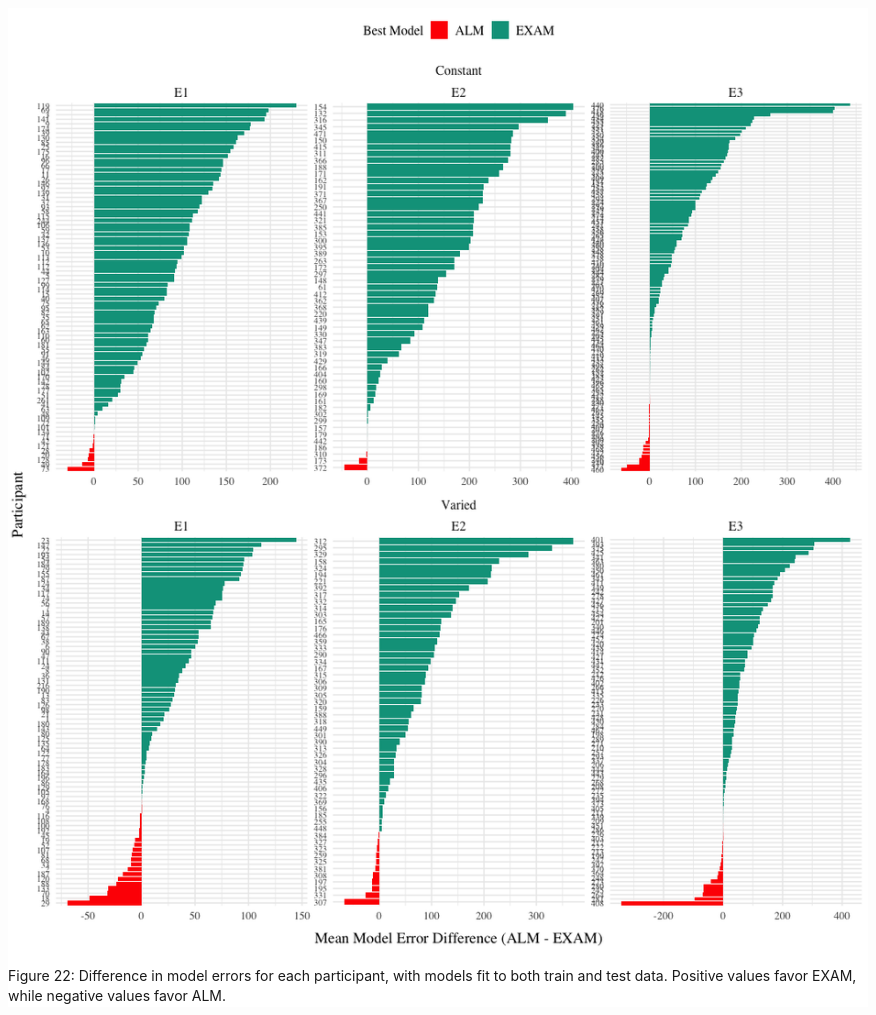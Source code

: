 ![](HTW_files/figure-commonmark/fig-htw-best-model-1.png)


Figure 22: Difference in model errors for each participant, with models
fit to both train and test data. Positive values favor EXAM, while
negative values favor ALM.
